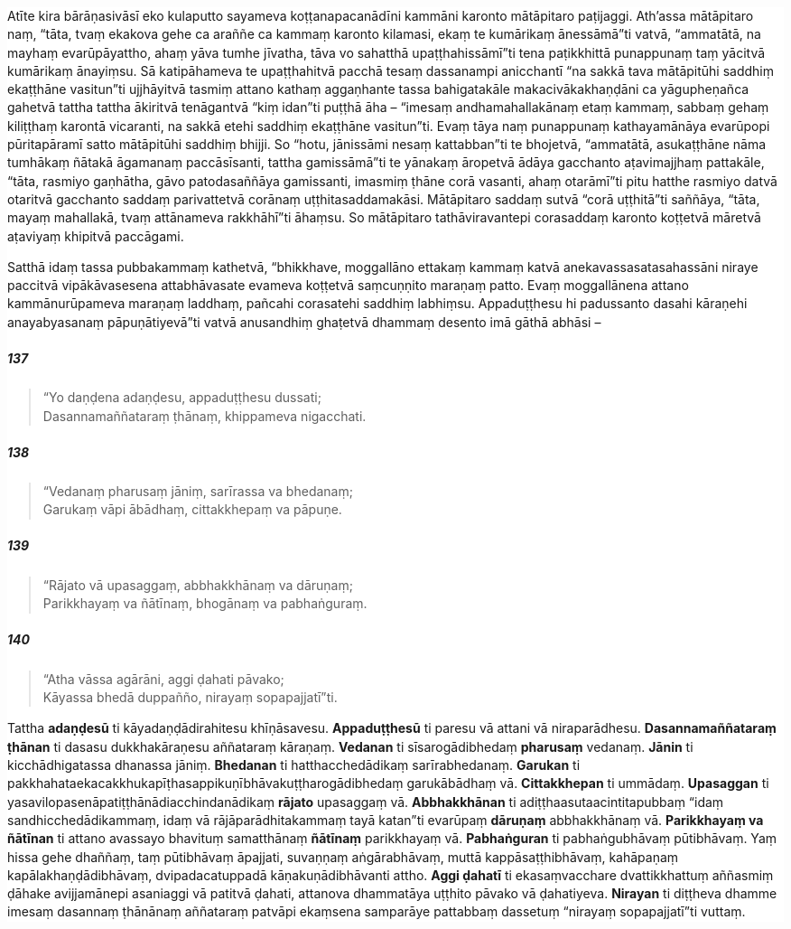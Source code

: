 Atīte kira bārāṇasivāsī eko kulaputto sayameva koṭṭanapacanādīni kammāni karonto mātāpitaro paṭijaggi. Ath’assa mātāpitaro naṃ, “tāta, tvaṃ ekakova gehe ca araññe ca kammaṃ karonto kilamasi, ekaṃ te kumārikaṃ ānessāmā”ti vatvā, “ammatātā, na mayhaṃ evarūpāyattho, ahaṃ yāva tumhe jīvatha, tāva vo sahatthā upaṭṭhahissāmī”ti tena paṭikkhittā punappunaṃ taṃ yācitvā kumārikaṃ ānayiṃsu. Sā katipāhameva te upaṭṭhahitvā pacchā tesaṃ dassanampi anicchantī “na sakkā tava mātāpitūhi saddhiṃ ekaṭṭhāne vasitun”ti ujjhāyitvā tasmiṃ attano kathaṃ aggaṇhante tassa bahigatakāle makacivākakhaṇḍāni ca yāgupheṇañca gahetvā tattha tattha ākiritvā tenāgantvā “kiṃ idan”ti puṭṭhā āha – “imesaṃ andhamahallakānaṃ etaṃ kammaṃ, sabbaṃ gehaṃ kiliṭṭhaṃ karontā vicaranti, na sakkā etehi saddhiṃ ekaṭṭhāne vasitun”ti. Evaṃ tāya naṃ punappunaṃ kathayamānāya evarūpopi pūritapāramī satto mātāpitūhi saddhiṃ bhijji. So “hotu, jānissāmi nesaṃ kattabban”ti te bhojetvā, “ammatātā, asukaṭṭhāne nāma tumhākaṃ ñātakā āgamanaṃ paccāsīsanti, tattha gamissāmā”ti te yānakaṃ āropetvā ādāya gacchanto aṭavimajjhaṃ pattakāle, “tāta, rasmiyo gaṇhātha, gāvo patodasaññāya gamissanti, imasmiṃ ṭhāne corā vasanti, ahaṃ otarāmī”ti pitu hatthe rasmiyo datvā otaritvā gacchanto saddaṃ parivattetvā corānaṃ uṭṭhitasaddamakāsi. Mātāpitaro saddaṃ sutvā “corā uṭṭhitā”ti saññāya, “tāta, mayaṃ mahallakā, tvaṃ attānameva rakkhāhī”ti āhaṃsu. So mātāpitaro tathāviravantepi corasaddaṃ karonto koṭṭetvā māretvā aṭaviyaṃ khipitvā paccāgami.

Satthā idaṃ tassa pubbakammaṃ kathetvā, “bhikkhave, moggallāno ettakaṃ kammaṃ katvā anekavassasatasahassāni niraye paccitvā vipākāvasesena attabhāvasate evameva koṭṭetvā saṃcuṇṇito maraṇaṃ patto. Evaṃ moggallānena attano kammānurūpameva maraṇaṃ laddhaṃ, pañcahi corasatehi saddhiṃ labhiṃsu. Appaduṭṭhesu hi padussanto dasahi kāraṇehi anayabyasanaṃ pāpuṇātiyevā”ti vatvā anusandhiṃ ghaṭetvā dhammaṃ desento imā gāthā abhāsi –

##### 137

> “Yo daṇḍena adaṇḍesu, appaduṭṭhesu dussati;  
> Dasannamaññataraṃ ṭhānaṃ, khippameva nigacchati.

##### 138

> “Vedanaṃ pharusaṃ jāniṃ, sarīrassa va bhedanaṃ;  
> Garukaṃ vāpi ābādhaṃ, cittakkhepaṃ va pāpuṇe.

##### 139

> “Rājato vā upasaggaṃ, abbhakkhānaṃ va dāruṇaṃ;  
> Parikkhayaṃ va ñātīnaṃ, bhogānaṃ va pabhaṅguraṃ.

##### 140

> “Atha vāssa agārāni, aggi ḍahati pāvako;  
> Kāyassa bhedā duppañño, nirayaṃ sopapajjatī”ti.

Tattha **adaṇḍesū** ti kāyadaṇḍādirahitesu khīṇāsavesu. **Appaduṭṭhesū** ti paresu vā attani vā niraparādhesu. **Dasannamaññataraṃ ṭhānan** ti dasasu dukkhakāraṇesu aññataraṃ kāraṇaṃ. **Vedanan** ti sīsarogādibhedaṃ **pharusaṃ** vedanaṃ. **Jānin** ti kicchādhigatassa dhanassa jāniṃ. **Bhedanan** ti hatthacchedādikaṃ sarīrabhedanaṃ. **Garukan** ti pakkhahataekacakkhukapīṭhasappikuṇībhāvakuṭṭharogādibhedaṃ garukābādhaṃ vā. **Cittakkhepan** ti ummādaṃ. **Upasaggan** ti yasavilopasenāpatiṭṭhānādiacchindanādikaṃ **rājato** upasaggaṃ vā. **Abbhakkhānan** ti adiṭṭhaasutaacintitapubbaṃ “idaṃ sandhicchedādikammaṃ, idaṃ vā rājāparādhitakammaṃ tayā katan”ti evarūpaṃ **dāruṇaṃ** abbhakkhānaṃ vā. **Parikkhayaṃ va ñātīnan** ti attano avassayo bhavituṃ samatthānaṃ **ñātīnaṃ** parikkhayaṃ vā. **Pabhaṅguran** ti pabhaṅgubhāvaṃ pūtibhāvaṃ. Yaṃ hissa gehe dhaññaṃ, taṃ pūtibhāvaṃ āpajjati, suvaṇṇaṃ aṅgārabhāvaṃ, muttā kappāsaṭṭhibhāvaṃ, kahāpaṇaṃ kapālakhaṇḍādibhāvaṃ, dvipadacatuppadā kāṇakuṇādibhāvanti attho. **Aggi ḍahatī** ti ekasaṃvacchare dvattikkhattuṃ aññasmiṃ ḍāhake avijjamānepi asaniaggi vā patitvā ḍahati, attanova dhammatāya uṭṭhito pāvako vā ḍahatiyeva. **Nirayan** ti diṭṭheva dhamme imesaṃ dasannaṃ ṭhānānaṃ aññataraṃ patvāpi ekaṃsena samparāye pattabbaṃ dassetuṃ “nirayaṃ sopapajjatī”ti vuttaṃ.
